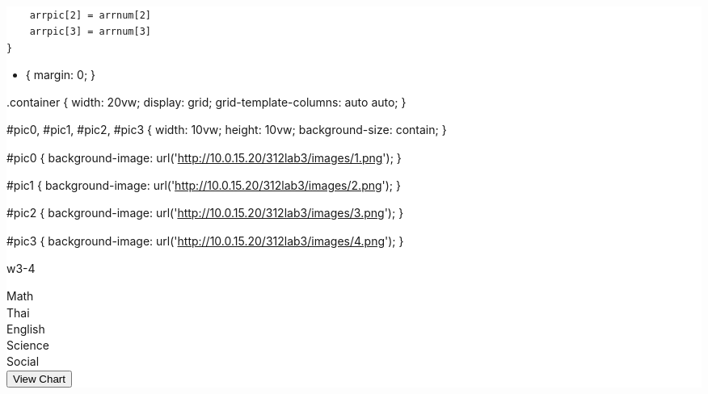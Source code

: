         arrpic[2] = arrnum[2]
        arrpic[3] = arrnum[3]
    }
</script>

</html>

* {
    margin: 0;
}

.container {
    width: 20vw;
    display: grid;
    grid-template-columns: auto auto;
}

#pic0, #pic1, #pic2, #pic3 {
    width: 10vw;
    height: 10vw;
    background-size: contain;
}

#pic0 {
    background-image: url('http://10.0.15.20/312lab3/images/1.png');
}

#pic1 {
    background-image: url('http://10.0.15.20/312lab3/images/2.png');
}

#pic2 {
    background-image: url('http://10.0.15.20/312lab3/images/3.png');
}

#pic3 {
    background-image: url('http://10.0.15.20/312lab3/images/4.png');
}

  w3-4
  <!DOCTYPE html>
  <html lang="en">
<head>
    <meta charset="UTF-8">
    <meta http-equiv="X-UA-Compatible" content="IE=edge">
    <meta name="viewport" content="width=device-width, initial-scale=1.0">
    <link href="style.css" rel="stylesheet">
    <title>Document</title>
</head>
<body>
    <div class="container">
        <div class="skills" id="math">Math</div>
      </div>
      <div class="container">
        <div class="skills" id="thai">Thai</div>
      </div>
      <div class="container">
        <div class="skills" id ="english">English</div>
      </div>
      <div class="container">
        <div class="skills" id="science">Science</div>
      </div>
      <div class="container">
        <div class="skills" id="social">Social</div>
      </div>
    </div>
    <button type="button" onClick="Show()">View Chart</button>
    <script type="text/javascript">